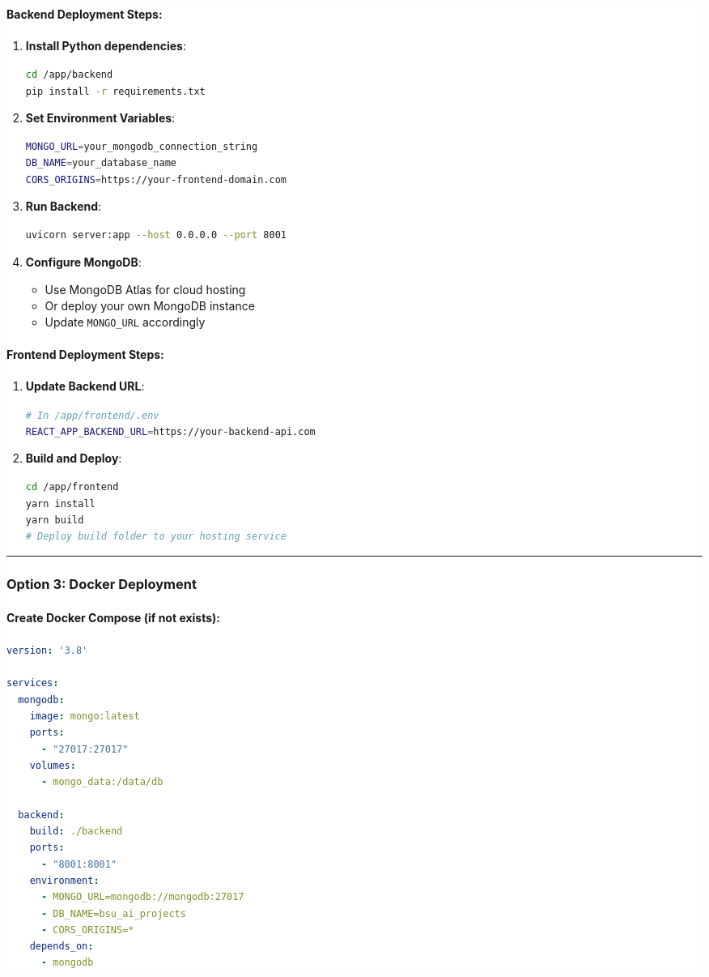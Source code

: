 #### Backend Deployment Steps:

1. **Install Python dependencies**:
   ```bash
   cd /app/backend
   pip install -r requirements.txt
   ```

2. **Set Environment Variables**:
   ```bash
   MONGO_URL=your_mongodb_connection_string
   DB_NAME=your_database_name
   CORS_ORIGINS=https://your-frontend-domain.com
   ```

3. **Run Backend**:
   ```bash
   uvicorn server:app --host 0.0.0.0 --port 8001
   ```

4. **Configure MongoDB**:
   - Use MongoDB Atlas for cloud hosting
   - Or deploy your own MongoDB instance
   - Update `MONGO_URL` accordingly

#### Frontend Deployment Steps:

1. **Update Backend URL**:
   ```bash
   # In /app/frontend/.env
   REACT_APP_BACKEND_URL=https://your-backend-api.com
   ```

2. **Build and Deploy**:
   ```bash
   cd /app/frontend
   yarn install
   yarn build
   # Deploy build folder to your hosting service
   ```

---

### Option 3: Docker Deployment

#### Create Docker Compose (if not exists):
```yaml
version: '3.8'

services:
  mongodb:
    image: mongo:latest
    ports:
      - "27017:27017"
    volumes:
      - mongo_data:/data/db

  backend:
    build: ./backend
    ports:
      - "8001:8001"
    environment:
      - MONGO_URL=mongodb://mongodb:27017
      - DB_NAME=bsu_ai_projects
      - CORS_ORIGINS=*
    depends_on:
      - mongodb

```